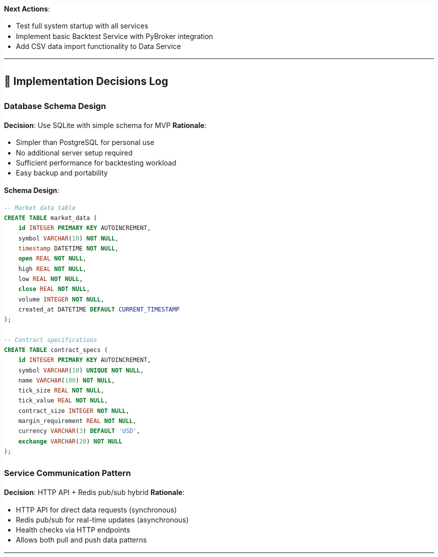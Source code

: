 **Next Actions**:
- Test full system startup with all services
- Implement basic Backtest Service with PyBroker integration
- Add CSV data import functionality to Data Service

---

## 🔧 **Implementation Decisions Log**

### Database Schema Design
**Decision**: Use SQLite with simple schema for MVP
**Rationale**: 
- Simpler than PostgreSQL for personal use
- No additional server setup required
- Sufficient performance for backtesting workload
- Easy backup and portability

**Schema Design**:
```sql
-- Market data table
CREATE TABLE market_data (
    id INTEGER PRIMARY KEY AUTOINCREMENT,
    symbol VARCHAR(10) NOT NULL,
    timestamp DATETIME NOT NULL,
    open REAL NOT NULL,
    high REAL NOT NULL, 
    low REAL NOT NULL,
    close REAL NOT NULL,
    volume INTEGER NOT NULL,
    created_at DATETIME DEFAULT CURRENT_TIMESTAMP
);

-- Contract specifications
CREATE TABLE contract_specs (
    id INTEGER PRIMARY KEY AUTOINCREMENT,
    symbol VARCHAR(10) UNIQUE NOT NULL,
    name VARCHAR(100) NOT NULL,
    tick_size REAL NOT NULL,
    tick_value REAL NOT NULL,
    contract_size INTEGER NOT NULL,
    margin_requirement REAL NOT NULL,
    currency VARCHAR(3) DEFAULT 'USD',
    exchange VARCHAR(20) NOT NULL
);
```

### Service Communication Pattern
**Decision**: HTTP API + Redis pub/sub hybrid
**Rationale**:
- HTTP API for direct data requests (synchronous)
- Redis pub/sub for real-time updates (asynchronous)
- Health checks via HTTP endpoints
- Allows both pull and push data patterns

---